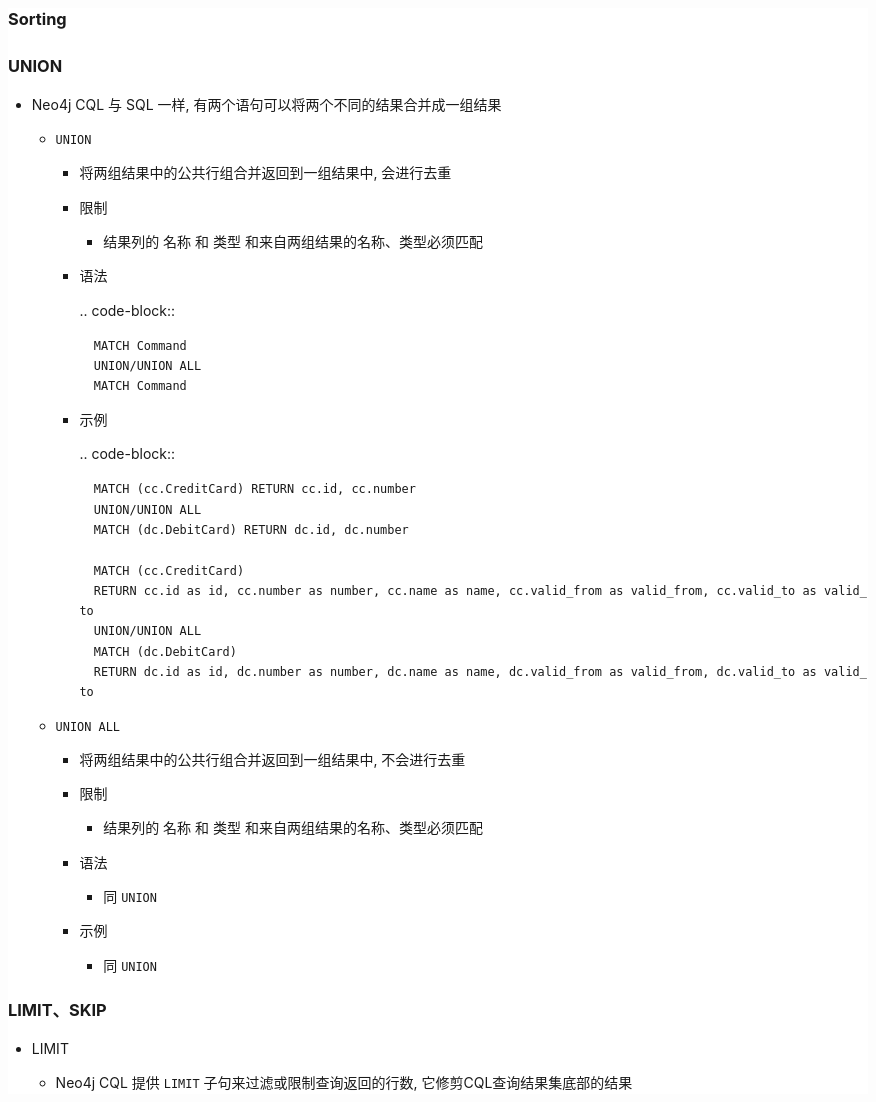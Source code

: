 ### Sorting


### UNION

- Neo4j CQL 与 SQL 一样, 有两个语句可以将两个不同的结果合并成一组结果

    - `UNION`

        - 将两组结果中的公共行组合并返回到一组结果中, 会进行去重

        - 限制
            
            - 结果列的 名称 和 类型 和来自两组结果的名称、类型必须匹配

        - 语法

            .. code-block:: 

                MATCH Command
                UNION/UNION ALL
                MATCH Command
        
        - 示例

            .. code-block:: 
            
                MATCH (cc.CreditCard) RETURN cc.id, cc.number
                UNION/UNION ALL
                MATCH (dc.DebitCard) RETURN dc.id, dc.number

                MATCH (cc.CreditCard)
                RETURN cc.id as id, cc.number as number, cc.name as name, cc.valid_from as valid_from, cc.valid_to as valid_to
                UNION/UNION ALL
                MATCH (dc.DebitCard)
                RETURN dc.id as id, dc.number as number, dc.name as name, dc.valid_from as valid_from, dc.valid_to as valid_to

    - `UNION ALL`

        - 将两组结果中的公共行组合并返回到一组结果中, 不会进行去重

        - 限制
            
            - 结果列的 名称 和 类型 和来自两组结果的名称、类型必须匹配

        - 语法

            - 同 `UNION`
            
        - 示例

            - 同 `UNION`

### LIMIT、SKIP

- LIMIT

    - Neo4j CQL 提供 `LIMIT` 子句来过滤或限制查询返回的行数, 它修剪CQL查询结果集底部的结果
